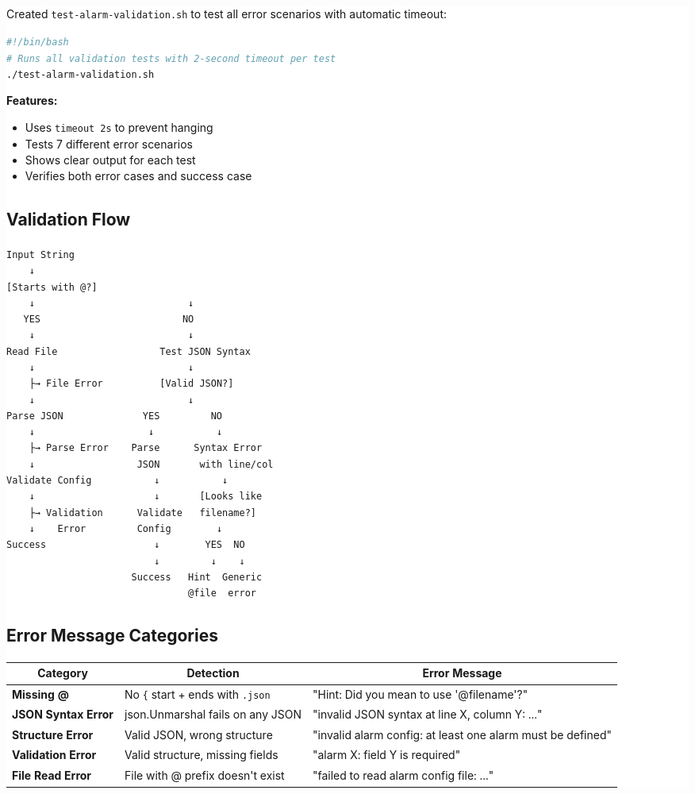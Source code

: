 Created `test-alarm-validation.sh` to test all error scenarios with automatic timeout:

```bash
#!/bin/bash
# Runs all validation tests with 2-second timeout per test
./test-alarm-validation.sh
```

**Features:**
- Uses `timeout 2s` to prevent hanging
- Tests 7 different error scenarios
- Shows clear output for each test
- Verifies both error cases and success case

## Validation Flow

```
Input String
    ↓
[Starts with @?]
    ↓                           ↓
   YES                         NO
    ↓                           ↓
Read File                  Test JSON Syntax
    ↓                           ↓
    ├→ File Error          [Valid JSON?]
    ↓                           ↓
Parse JSON              YES         NO
    ↓                    ↓           ↓
    ├→ Parse Error    Parse      Syntax Error
    ↓                  JSON       with line/col
Validate Config           ↓           ↓
    ↓                     ↓       [Looks like
    ├→ Validation      Validate   filename?]
    ↓    Error         Config        ↓
Success                   ↓        YES  NO
                          ↓         ↓    ↓
                      Success   Hint  Generic
                                @file  error
```

## Error Message Categories

| Category | Detection | Error Message |
|----------|-----------|---------------|
| **Missing @** | No `{` start + ends with `.json` | "Hint: Did you mean to use '@filename'?" |
| **JSON Syntax Error** | json.Unmarshal fails on any JSON | "invalid JSON syntax at line X, column Y: ..." |
| **Structure Error** | Valid JSON, wrong structure | "invalid alarm config: at least one alarm must be defined" |
| **Validation Error** | Valid structure, missing fields | "alarm X: field Y is required" |
| **File Read Error** | File with @ prefix doesn't exist | "failed to read alarm config file: ..." |
